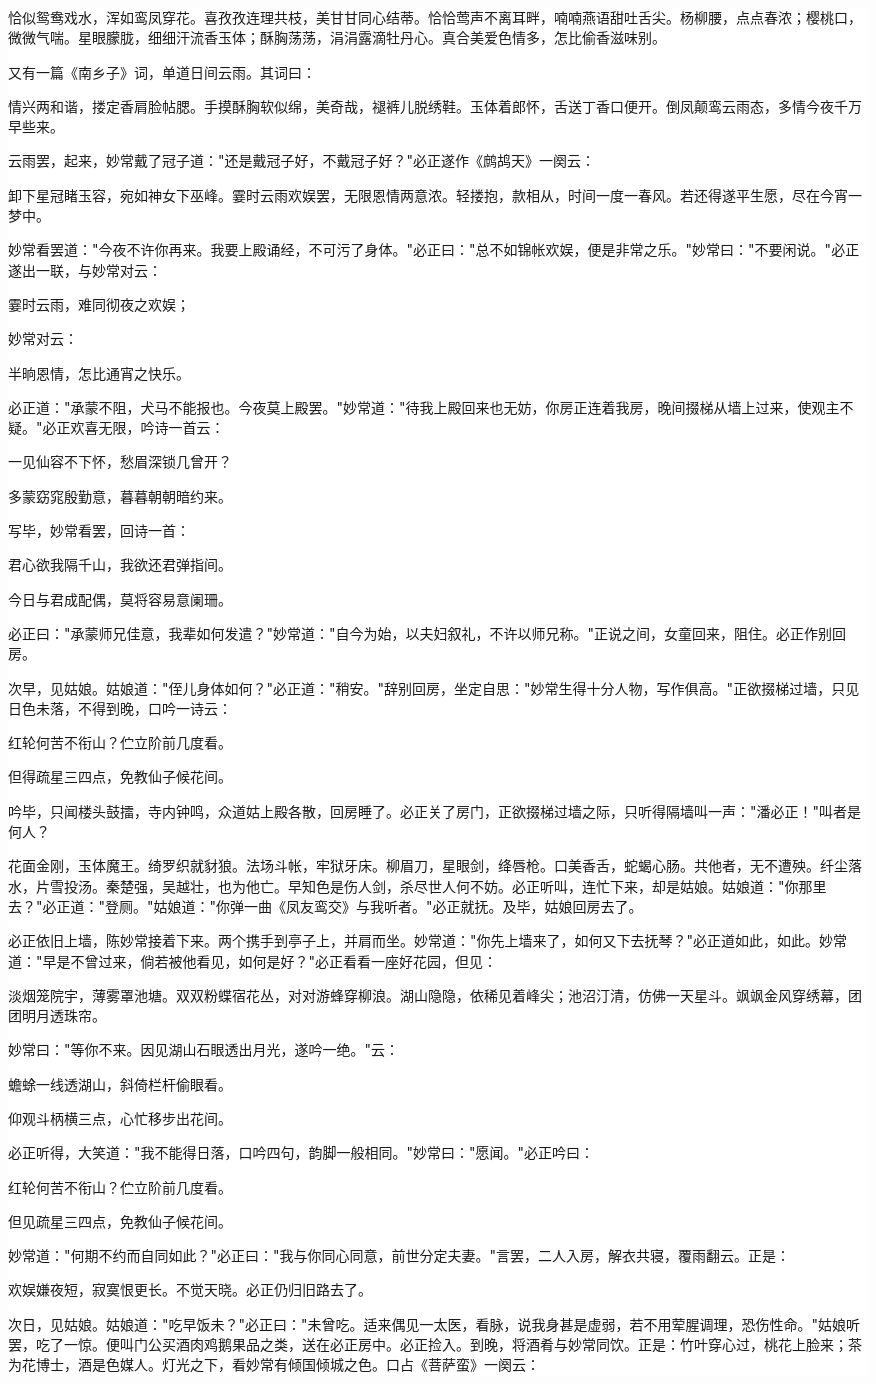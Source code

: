 恰似鸳鸯戏水，浑如鸾凤穿花。喜孜孜连理共枝，美甘甘同心结蒂。恰恰莺声不离耳畔，喃喃燕语甜吐舌尖。杨柳腰，点点春浓；樱桃口，微微气喘。星眼朦胧，细细汗流香玉体；酥胸荡荡，涓涓露滴牡丹心。真合美爱色情多，怎比偷香滋味别。  

又有一篇《南乡子》词，单道日间云雨。其词曰：  

情兴两和谐，搂定香肩脸帖腮。手摸酥胸软似绵，美奇哉，褪裤儿脱绣鞋。玉体着郎怀，舌送丁香口便开。倒凤颠鸾云雨态，多情今夜千万早些来。  

云雨罢，起来，妙常戴了冠子道："还是戴冠子好，不戴冠子好？"必正遂作《鹧鸪天》一阕云：  

卸下星冠睹玉容，宛如神女下巫峰。霎时云雨欢娱罢，无限恩情两意浓。轻搂抱，款相从，时间一度一春风。若还得遂平生愿，尽在今宵一梦中。  

妙常看罢道："今夜不许你再来。我要上殿诵经，不可污了身体。"必正曰："总不如锦帐欢娱，便是非常之乐。"妙常曰："不要闲说。"必正遂出一联，与妙常对云：  

霎时云雨，难同彻夜之欢娱；  

妙常对云：  

半晌恩情，怎比通宵之快乐。  

必正道："承蒙不阻，犬马不能报也。今夜莫上殿罢。"妙常道："待我上殿回来也无妨，你房正连着我房，晚间掇梯从墙上过来，使观主不疑。"必正欢喜无限，吟诗一首云：  

一见仙容不下怀，愁眉深锁几曾开？  

多蒙窈窕殷勤意，暮暮朝朝暗约来。  

写毕，妙常看罢，回诗一首：  

君心欲我隔千山，我欲还君弹指间。  

今日与君成配偶，莫将容易意阑珊。  

必正曰："承蒙师兄佳意，我辈如何发遣？"妙常道："自今为始，以夫妇叙礼，不许以师兄称。"正说之间，女童回来，阻住。必正作别回房。  

次早，见姑娘。姑娘道："侄儿身体如何？"必正道："稍安。"辞别回房，坐定自思："妙常生得十分人物，写作俱高。"正欲掇梯过墙，只见日色未落，不得到晚，口吟一诗云：  

红轮何苦不衔山？伫立阶前几度看。  

但得疏星三四点，免教仙子候花间。  

吟毕，只闻楼头鼓擂，寺内钟鸣，众道姑上殿各散，回房睡了。必正关了房门，正欲掇梯过墙之际，只听得隔墙叫一声："潘必正！"叫者是何人？  

花面金刚，玉体魔王。绮罗织就豺狼。法场斗帐，牢狱牙床。柳眉刀，星眼剑，绛唇枪。口美香舌，蛇蝎心肠。共他者，无不遭殃。纤尘落水，片雪投汤。秦楚强，吴越壮，也为他亡。早知色是伤人剑，杀尽世人何不妨。必正听叫，连忙下来，却是姑娘。姑娘道："你那里去？"必正道："登厕。"姑娘道："你弹一曲《凤友鸾交》与我听者。"必正就抚。及毕，姑娘回房去了。  

必正依旧上墙，陈妙常接着下来。两个携手到亭子上，并肩而坐。妙常道："你先上墙来了，如何又下去抚琴？"必正道如此，如此。妙常道："早是不曾过来，倘若被他看见，如何是好？"必正看看一座好花园，但见：  

淡烟笼院宇，薄雾罩池塘。双双粉蝶宿花丛，对对游蜂穿柳浪。湖山隐隐，依稀见着峰尖；池沼汀清，仿佛一天星斗。飒飒金风穿绣幕，团团明月透珠帘。  

妙常曰："等你不来。因见湖山石眼透出月光，遂吟一绝。"云：  

蟾蜍一线透湖山，斜倚栏杆偷眼看。  

仰观斗柄横三点，心忙移步出花间。  

必正听得，大笑道："我不能得日落，口吟四句，韵脚一般相同。"妙常曰："愿闻。"必正吟曰：  

红轮何苦不衔山？伫立阶前几度看。  

但见疏星三四点，免教仙子候花间。  

妙常道："何期不约而自同如此？"必正曰："我与你同心同意，前世分定夫妻。"言罢，二人入房，解衣共寝，覆雨翻云。正是：  

欢娱嫌夜短，寂寞恨更长。不觉天晓。必正仍归旧路去了。  

次日，见姑娘。姑娘道："吃早饭未？"必正曰："未曾吃。适来偶见一太医，看脉，说我身甚是虚弱，若不用荤腥调理，恐伤性命。"姑娘听罢，吃了一惊。便叫门公买酒肉鸡鹅果品之类，送在必正房中。必正捡入。到晚，将酒肴与妙常同饮。正是：竹叶穿心过，桃花上脸来；茶为花博士，酒是色媒人。灯光之下，看妙常有倾国倾城之色。口占《菩萨蛮》一阕云：  
